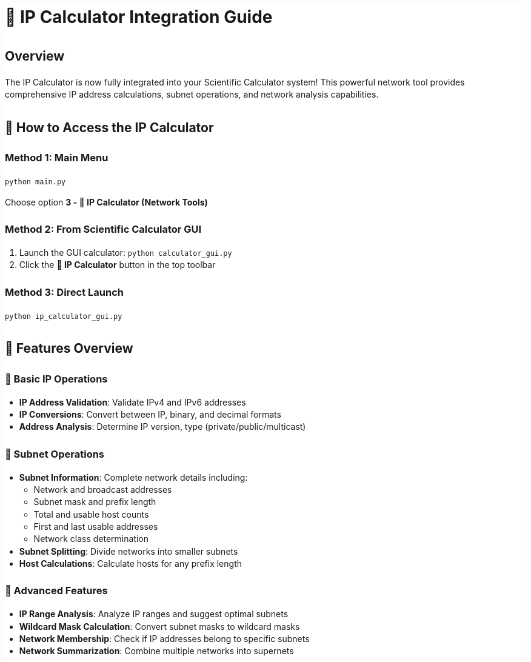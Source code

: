 # 📡 IP Calculator Integration Guide

## Overview
The IP Calculator is now fully integrated into your Scientific Calculator system! This powerful network tool provides comprehensive IP address calculations, subnet operations, and network analysis capabilities.

## 🚀 How to Access the IP Calculator

### Method 1: Main Menu
```bash
python main.py
```
Choose option **3 - 📡 IP Calculator (Network Tools)**

### Method 2: From Scientific Calculator GUI
1. Launch the GUI calculator: `python calculator_gui.py`
2. Click the **📡 IP Calculator** button in the top toolbar

### Method 3: Direct Launch
```bash
python ip_calculator_gui.py
```

## 🌟 Features Overview

### 🔢 Basic IP Operations
- **IP Address Validation**: Validate IPv4 and IPv6 addresses
- **IP Conversions**: Convert between IP, binary, and decimal formats
- **Address Analysis**: Determine IP version, type (private/public/multicast)

### 🔗 Subnet Operations
- **Subnet Information**: Complete network details including:
  - Network and broadcast addresses
  - Subnet mask and prefix length
  - Total and usable host counts
  - First and last usable addresses
  - Network class determination
- **Subnet Splitting**: Divide networks into smaller subnets
- **Host Calculations**: Calculate hosts for any prefix length

### 🚀 Advanced Features
- **IP Range Analysis**: Analyze IP ranges and suggest optimal subnets
- **Wildcard Mask Calculation**: Convert subnet masks to wildcard masks
- **Network Membership**: Check if IP addresses belong to specific subnets
- **Network Summarization**: Combine multiple networks into supernets
